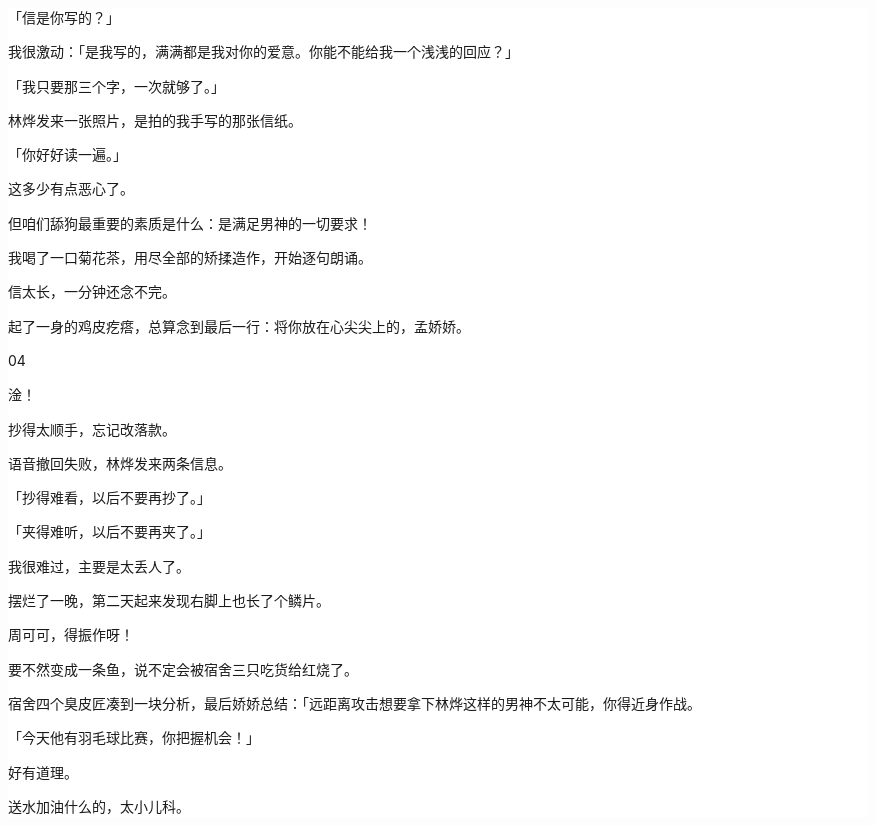 
「信是你写的？」


我很激动：「是我写的，满满都是我对你的爱意。你能不能给我一个浅浅的回应？」


「我只要那三个字，一次就够了。」


林烨发来一张照片，是拍的我手写的那张信纸。


「你好好读一遍。」


这多少有点恶心了。


但咱们舔狗最重要的素质是什么：是满足男神的一切要求！


我喝了一口菊花茶，用尽全部的矫揉造作，开始逐句朗诵。


信太长，一分钟还念不完。


起了一身的鸡皮疙瘩，总算念到最后一行：将你放在心尖尖上的，孟娇娇。


04


淦！


抄得太顺手，忘记改落款。


语音撤回失败，林烨发来两条信息。


「抄得难看，以后不要再抄了。」


「夹得难听，以后不要再夹了。」


我很难过，主要是太丢人了。


摆烂了一晚，第二天起来发现右脚上也长了个鳞片。


周可可，得振作呀！


要不然变成一条鱼，说不定会被宿舍三只吃货给红烧了。


宿舍四个臭皮匠凑到一块分析，最后娇娇总结：「远距离攻击想要拿下林烨这样的男神不太可能，你得近身作战。


「今天他有羽毛球比赛，你把握机会！」


好有道理。


送水加油什么的，太小儿科。

